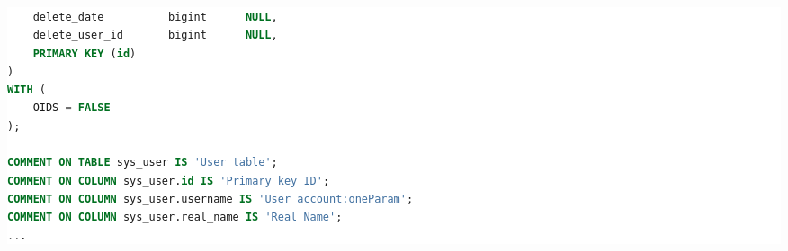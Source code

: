```sql
    delete_date          bigint      NULL,
    delete_user_id       bigint      NULL,
    PRIMARY KEY (id)
)
WITH (
    OIDS = FALSE
);

COMMENT ON TABLE sys_user IS 'User table';
COMMENT ON COLUMN sys_user.id IS 'Primary key ID';
COMMENT ON COLUMN sys_user.username IS 'User account:oneParam';
COMMENT ON COLUMN sys_user.real_name IS 'Real Name';
...
```



